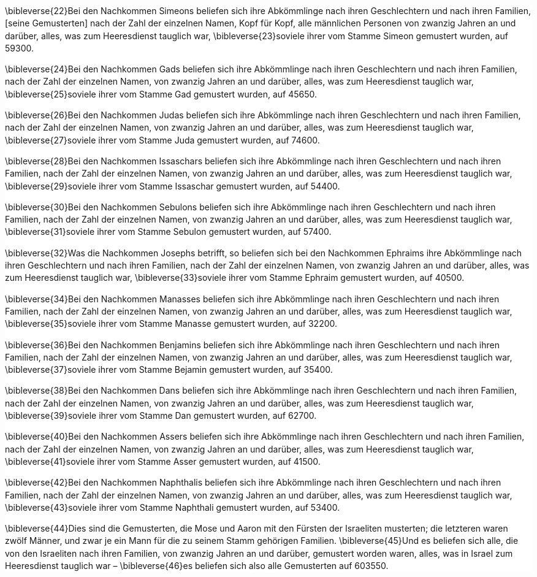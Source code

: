 \bibleverse{22}Bei den Nachkommen Simeons beliefen sich ihre Abkömmlinge nach ihren Geschlechtern und nach ihren Familien, [seine Gemusterten] nach der Zahl der einzelnen Namen, Kopf für Kopf, alle männlichen Personen von zwanzig Jahren an und darüber, alles, was zum Heeresdienst tauglich war,
\bibleverse{23}soviele ihrer vom Stamme Simeon gemustert wurden, auf 59300.

\bibleverse{24}Bei den Nachkommen Gads beliefen sich ihre Abkömmlinge nach ihren Geschlechtern und nach ihren Familien, nach der Zahl der einzelnen Namen, von zwanzig Jahren an und darüber, alles, was zum Heeresdienst tauglich war,
\bibleverse{25}soviele ihrer vom Stamme Gad gemustert wurden, auf 45650.

\bibleverse{26}Bei den Nachkommen Judas beliefen sich ihre Abkömmlinge nach ihren Geschlechtern und nach ihren Familien, nach der Zahl der einzelnen Namen, von zwanzig Jahren an und darüber, alles, was zum Heeresdienst tauglich war,
\bibleverse{27}soviele ihrer vom Stamme Juda gemustert wurden, auf 74600.

\bibleverse{28}Bei den Nachkommen Issaschars beliefen sich ihre Abkömmlinge nach ihren Geschlechtern und nach ihren Familien, nach der Zahl der einzelnen Namen, von zwanzig Jahren an und darüber, alles, was zum Heeresdienst tauglich war,
\bibleverse{29}soviele ihrer vom Stamme Issaschar gemustert wurden, auf 54400.

\bibleverse{30}Bei den Nachkommen Sebulons beliefen sich ihre Abkömmlinge nach ihren Geschlechtern und nach ihren Familien, nach der Zahl der einzelnen Namen, von zwanzig Jahren an und darüber, alles, was zum Heeresdienst tauglich war,
\bibleverse{31}soviele ihrer vom Stamme Sebulon gemustert wurden, auf 57400.

\bibleverse{32}Was die Nachkommen Josephs betrifft, so beliefen sich bei den Nachkommen Ephraims ihre Abkömmlinge nach ihren Geschlechtern und nach ihren Familien, nach der Zahl der einzelnen Namen, von zwanzig Jahren an und darüber, alles, was zum Heeresdienst tauglich war,
\bibleverse{33}soviele ihrer vom Stamme Ephraim gemustert wurden, auf 40500.

\bibleverse{34}Bei den Nachkommen Manasses beliefen sich ihre Abkömmlinge nach ihren Geschlechtern und nach ihren Familien, nach der Zahl der einzelnen Namen, von zwanzig Jahren an und darüber, alles, was zum Heeresdienst tauglich war,
\bibleverse{35}soviele ihrer vom Stamme Manasse gemustert wurden, auf 32200.

\bibleverse{36}Bei den Nachkommen Benjamins beliefen sich ihre Abkömmlinge nach ihren Geschlechtern und nach ihren Familien, nach der Zahl der einzelnen Namen, von zwanzig Jahren an und darüber, alles, was zum Heeresdienst tauglich war,
\bibleverse{37}soviele ihrer vom Stamme Bejamin gemustert wurden, auf 35400.

\bibleverse{38}Bei den Nachkommen Dans beliefen sich ihre Abkömmlinge nach ihren Geschlechtern und nach ihren Familien, nach der Zahl der einzelnen Namen, von zwanzig Jahren an und darüber, alles, was zum Heeresdienst tauglich war,
\bibleverse{39}soviele ihrer vom Stamme Dan gemustert wurden, auf 62700.

\bibleverse{40}Bei den Nachkommen Assers beliefen sich ihre Abkömmlinge nach ihren Geschlechtern und nach ihren Familien, nach der Zahl der einzelnen Namen, von zwanzig Jahren an und darüber, alles, was zum Heeresdienst tauglich war,
\bibleverse{41}soviele ihrer vom Stamme Asser gemustert wurden, auf 41500.

\bibleverse{42}Bei den Nachkommen Naphthalis beliefen sich ihre Abkömmlinge nach ihren Geschlechtern und nach ihren Familien, nach der Zahl der einzelnen Namen, von zwanzig Jahren an und darüber, alles, was zum Heeresdienst tauglich war,
\bibleverse{43}soviele ihrer vom Stamme Naphthali gemustert wurden, auf 53400.

\bibleverse{44}Dies sind die Gemusterten, die Mose und Aaron mit den Fürsten der Israeliten musterten; die letzteren waren zwölf Männer, und zwar je ein Mann für die zu seinem Stamm gehörigen Familien.
\bibleverse{45}Und es beliefen sich alle, die von den Israeliten nach ihren Familien, von zwanzig Jahren an und darüber, gemustert worden waren, alles, was in Israel zum Heeresdienst tauglich war –
\bibleverse{46}es beliefen sich also alle Gemusterten auf 603550.
